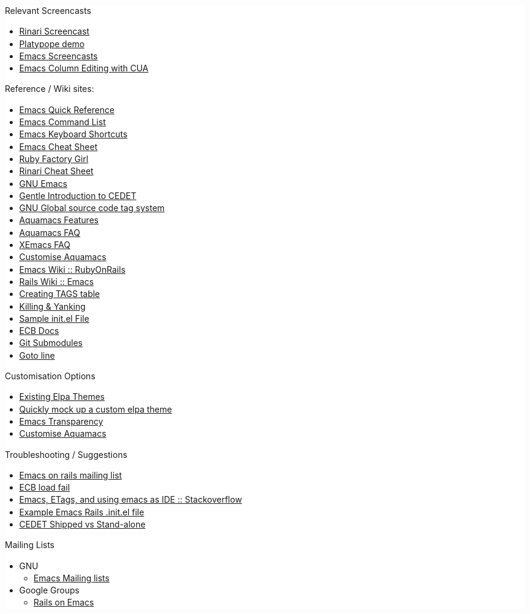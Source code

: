 Relevant Screencasts

* [Rinari Screencast](http://vimeo.com/2854412)
* [Platypope demo](http://platypope.org/yada/emacs-demo/)
* [Emacs Screencasts](http://www.emacswiki.org/emacs/EmacsScreencasts)
* [Emacs Column Editing with CUA](http://vimeo.com/1168225?sec=1168225)

Reference / Wiki sites:

* [Emacs Quick Reference](http://sean.wenzel.net/docs/emacs/quick_reference/)
* [Emacs Command List](http://lpn.rnbhq.org/tools/xemacs/emacs_ref.html)
* [Emacs Keyboard Shortcuts](http://xahlee.org/emacs/keyboard_shortcuts.html)
* [Emacs Cheat Sheet](http://majorursa.net/emacs_cheatsheet.html)
* [Ruby Factory Girl](https://github.com/thoughtbot/factory_girl)
* [Rinari Cheat Sheet](http://cheat.errtheblog.com/s/rinari/)
* [GNU Emacs](http://www.gnu.org/s/emacs/)
* [Gentle Introduction to CEDET](http://alexott.net/en/writings/emacs-devenv/EmacsCedet.html)
* [GNU Global source code tag system](http://www.gnu.org/software/global/global.html)
* [Aquamacs Features](http://aquamacs.org/features.shtml)
* [Aquamacs FAQ](http://www.emacswiki.org/cgi-bin/wiki/AquamacsFAQ)
* [XEmacs FAQ](http://www.xemacs.org/faq/xemacs-faq.html)
* [Customise Aquamacs](http://www.emacswiki.org/emacs/CustomizeAquamacs)
* [Emacs Wiki :: RubyOnRails](http://www.emacswiki.org/emacs/RubyOnRails)
* [Rails Wiki :: Emacs](http://oldwiki.rubyonrails.org/rails/pages/HowToUseEmacsWithRails)
* [Creating TAGS table](http://braeburn.aquamacs.org/code/master/aquamacs/doc/EmacsManual/Create-Tags-Table.html)
* [Killing & Yanking](http://www.emacswiki.org/emacs/?action=browse;oldid=DefaultKillingAndYanking;id=KillingAndYanking)
* [Sample init.el File](http://anonscm.debian.org/hg/xemacs/xemacs-gobject/etc/sample.init.el)
* [ECB Docs](http://www.xemacs.org/Documentation/packages/html/ecb_toc.html#SEC_Contents)
* [Git Submodules](http://chrisjean.com/2009/04/20/git-submodules-adding-using-removing-and-updating/)
* [Goto line](http://irreal.org/blog/?p=258)

Customisation Options

* [Existing Elpa Themes](http://elpa.gnu.org/themes/view.html)
* [Quickly mock up a custom elpa theme](http://elpa.gnu.org/themes/)
* [Emacs Transparency](http://www.emacswiki.org/emacs/TransparentEmacs)
* [Customise Aquamacs](http://www.emacswiki.org/emacs/CustomizeAquamacs)

Troubleshooting / Suggestions

* [Emacs on rails mailing list](http://groups.google.com/group/emacs-on-rails/browse_thread/thread/5e2dba042b4f427a)
* [ECB load fail](http://comments.gmane.org/gmane.emacs.code-browser/2499)
* [Emacs, ETags, and using emacs as IDE :: Stackoverflow](http://stackoverflow.com/questions/1598351/emacs-etags-and-using-emacs-as-an-ide)
* [Example Emacs Rails .init.el file](http://snippets.dzone.com/posts/show/5549)
* [CEDET Shipped vs Stand-alone](http://sourceforge.net/mailarchive/forum.php?thread_name=87mxl9lx0w.fsf%40randomsample.de&forum_name=cedet-semantic)

Mailing Lists

* GNU
    * [Emacs Mailing lists](http://savannah.gnu.org/mail/?group_id=40)
* Google Groups
    * [Rails on Emacs](http://groups.google.com/group/emacs-on-rails)
